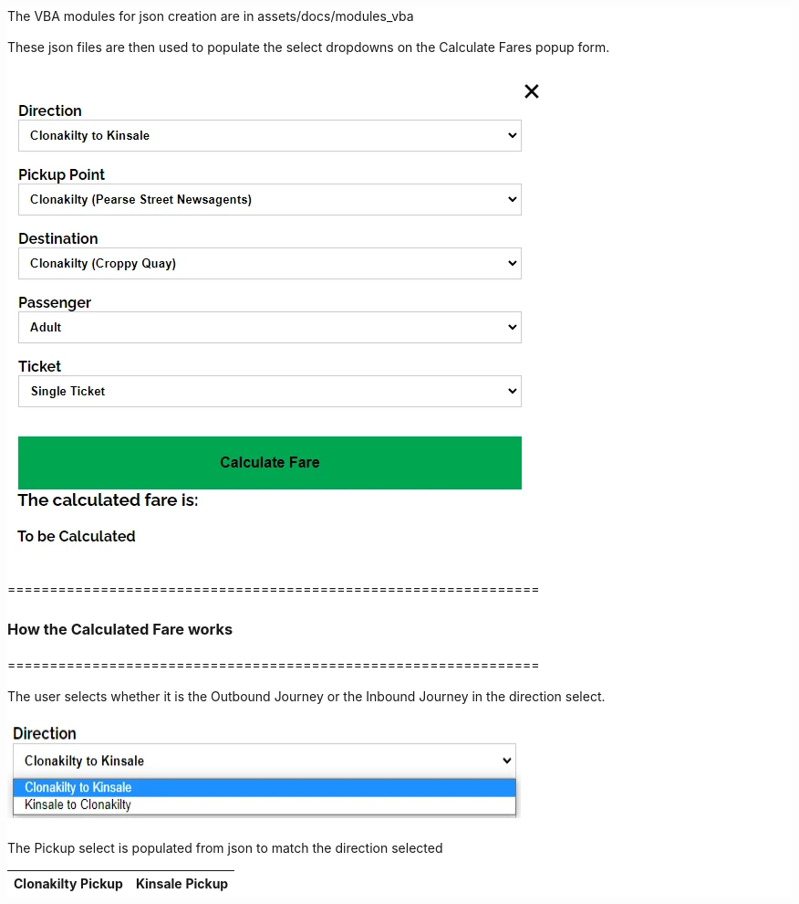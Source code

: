 The VBA modules for json creation are in assets/docs/modules_vba 

These json files are then used to populate the select dropdowns on the Calculate Fares popup form.

![](assets/images/calcform.webp)

===============================================================

### How the Calculated Fare works

===============================================================

The user selects whether it is the Outbound Journey or the Inbound Journey in the direction select.

![](assets/images/direction.webp)

The Pickup select is populated from json to match the direction selected

Clonakilty Pickup                 |  Kinsale Pickup
:-----------------:|:-----------------: